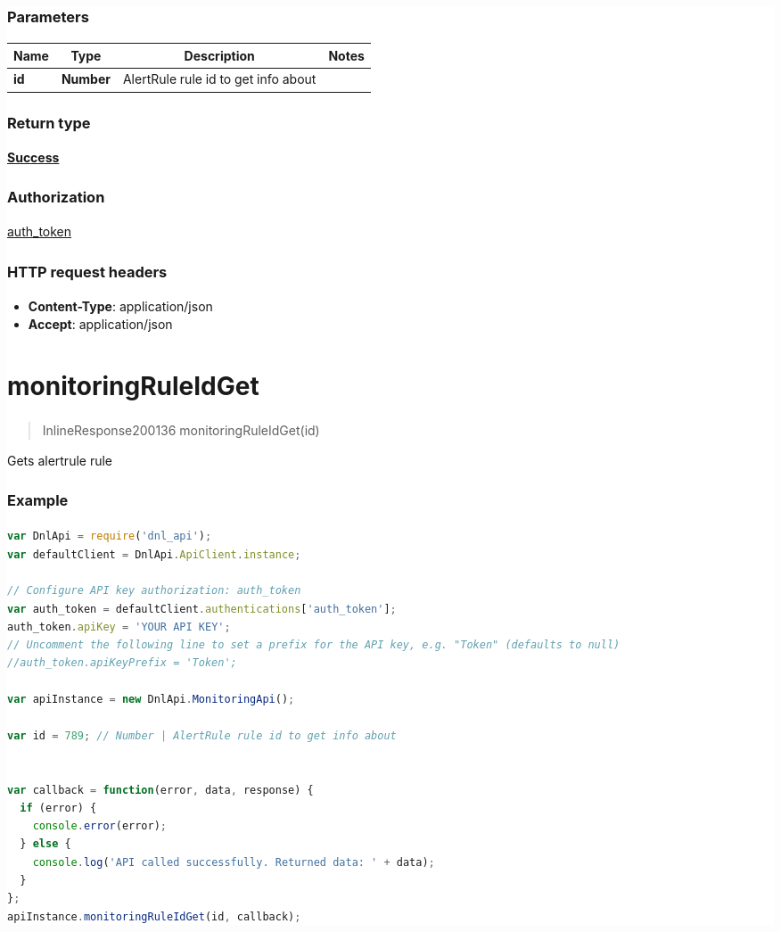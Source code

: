 ### Parameters

Name | Type | Description  | Notes
------------- | ------------- | ------------- | -------------
 **id** | **Number**| AlertRule rule id to get info about | 

### Return type

[**Success**](Success.md)

### Authorization

[auth_token](../README.md#auth_token)

### HTTP request headers

 - **Content-Type**: application/json
 - **Accept**: application/json

<a name="monitoringRuleIdGet"></a>
# **monitoringRuleIdGet**
> InlineResponse200136 monitoringRuleIdGet(id)



Gets alertrule rule

### Example
```javascript
var DnlApi = require('dnl_api');
var defaultClient = DnlApi.ApiClient.instance;

// Configure API key authorization: auth_token
var auth_token = defaultClient.authentications['auth_token'];
auth_token.apiKey = 'YOUR API KEY';
// Uncomment the following line to set a prefix for the API key, e.g. "Token" (defaults to null)
//auth_token.apiKeyPrefix = 'Token';

var apiInstance = new DnlApi.MonitoringApi();

var id = 789; // Number | AlertRule rule id to get info about


var callback = function(error, data, response) {
  if (error) {
    console.error(error);
  } else {
    console.log('API called successfully. Returned data: ' + data);
  }
};
apiInstance.monitoringRuleIdGet(id, callback);
```
